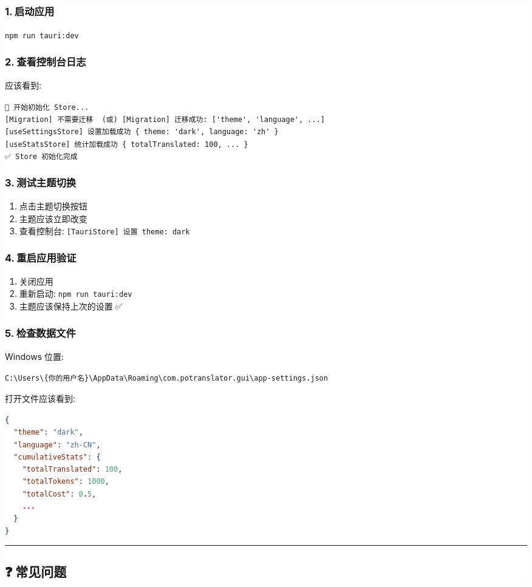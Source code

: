 ### 1. 启动应用

```bash
npm run tauri:dev
```

### 2. 查看控制台日志

应该看到:
```
🚀 开始初始化 Store...
[Migration] 不需要迁移  (或) [Migration] 迁移成功: ['theme', 'language', ...]
[useSettingsStore] 设置加载成功 { theme: 'dark', language: 'zh' }
[useStatsStore] 统计加载成功 { totalTranslated: 100, ... }
✅ Store 初始化完成
```

### 3. 测试主题切换

1. 点击主题切换按钮
2. 主题应该立即改变
3. 查看控制台: `[TauriStore] 设置 theme: dark`

### 4. 重启应用验证

1. 关闭应用
2. 重新启动: `npm run tauri:dev`
3. 主题应该保持上次的设置 ✅

### 5. 检查数据文件

Windows 位置:
```
C:\Users\{你的用户名}\AppData\Roaming\com.potranslator.gui\app-settings.json
```

打开文件应该看到:
```json
{
  "theme": "dark",
  "language": "zh-CN",
  "cumulativeStats": {
    "totalTranslated": 100,
    "totalTokens": 1000,
    "totalCost": 0.5,
    ...
  }
}
```

---

## ❓ 常见问题
